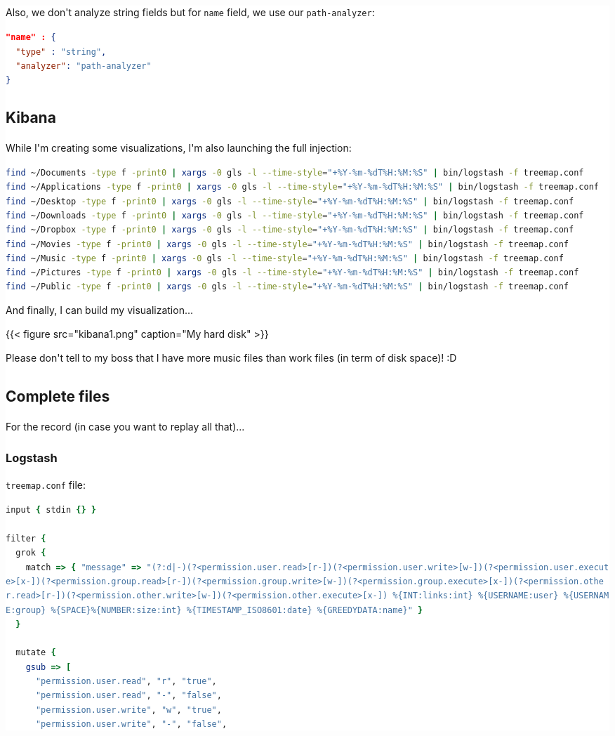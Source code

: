 Also, we don't analyze string fields but for `name` field, we use our `path-analyzer`:

```json
"name" : {
  "type" : "string",
  "analyzer": "path-analyzer"
}
```

## Kibana

While I'm creating some visualizations, I'm also launching the full injection:

```sh
find ~/Documents -type f -print0 | xargs -0 gls -l --time-style="+%Y-%m-%dT%H:%M:%S" | bin/logstash -f treemap.conf
find ~/Applications -type f -print0 | xargs -0 gls -l --time-style="+%Y-%m-%dT%H:%M:%S" | bin/logstash -f treemap.conf
find ~/Desktop -type f -print0 | xargs -0 gls -l --time-style="+%Y-%m-%dT%H:%M:%S" | bin/logstash -f treemap.conf
find ~/Downloads -type f -print0 | xargs -0 gls -l --time-style="+%Y-%m-%dT%H:%M:%S" | bin/logstash -f treemap.conf
find ~/Dropbox -type f -print0 | xargs -0 gls -l --time-style="+%Y-%m-%dT%H:%M:%S" | bin/logstash -f treemap.conf
find ~/Movies -type f -print0 | xargs -0 gls -l --time-style="+%Y-%m-%dT%H:%M:%S" | bin/logstash -f treemap.conf
find ~/Music -type f -print0 | xargs -0 gls -l --time-style="+%Y-%m-%dT%H:%M:%S" | bin/logstash -f treemap.conf
find ~/Pictures -type f -print0 | xargs -0 gls -l --time-style="+%Y-%m-%dT%H:%M:%S" | bin/logstash -f treemap.conf
find ~/Public -type f -print0 | xargs -0 gls -l --time-style="+%Y-%m-%dT%H:%M:%S" | bin/logstash -f treemap.conf
```

And finally, I can build my visualization...

{{< figure src="kibana1.png" caption="My hard disk" >}}

Please don't tell to my boss that I have more music files than work files (in term of disk space)! :D

## Complete files

For the record (in case you want to replay all that)...

### Logstash

`treemap.conf` file:

```ruby
input { stdin {} }
  
filter {
  grok {
    match => { "message" => "(?:d|-)(?<permission.user.read>[r-])(?<permission.user.write>[w-])(?<permission.user.execute>[x-])(?<permission.group.read>[r-])(?<permission.group.write>[w-])(?<permission.group.execute>[x-])(?<permission.other.read>[r-])(?<permission.other.write>[w-])(?<permission.other.execute>[x-]) %{INT:links:int} %{USERNAME:user} %{USERNAME:group} %{SPACE}%{NUMBER:size:int} %{TIMESTAMP_ISO8601:date} %{GREEDYDATA:name}" }
  }

  mutate {
    gsub => [
      "permission.user.read", "r", "true",
      "permission.user.read", "-", "false",
      "permission.user.write", "w", "true",
      "permission.user.write", "-", "false",
```